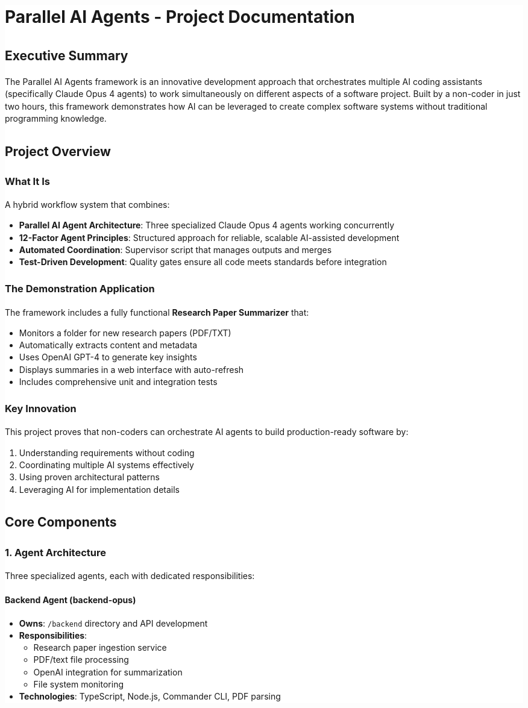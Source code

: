 # Parallel AI Agents - Project Documentation

## Executive Summary

The Parallel AI Agents framework is an innovative development approach that orchestrates multiple AI coding assistants (specifically Claude Opus 4 agents) to work simultaneously on different aspects of a software project. Built by a non-coder in just two hours, this framework demonstrates how AI can be leveraged to create complex software systems without traditional programming knowledge.

## Project Overview

### What It Is

A hybrid workflow system that combines:
- **Parallel AI Agent Architecture**: Three specialized Claude Opus 4 agents working concurrently
- **12-Factor Agent Principles**: Structured approach for reliable, scalable AI-assisted development
- **Automated Coordination**: Supervisor script that manages outputs and merges
- **Test-Driven Development**: Quality gates ensure all code meets standards before integration

### The Demonstration Application

The framework includes a fully functional **Research Paper Summarizer** that:
- Monitors a folder for new research papers (PDF/TXT)
- Automatically extracts content and metadata
- Uses OpenAI GPT-4 to generate key insights
- Displays summaries in a web interface with auto-refresh
- Includes comprehensive unit and integration tests

### Key Innovation

This project proves that non-coders can orchestrate AI agents to build production-ready software by:
1. Understanding requirements without coding
2. Coordinating multiple AI systems effectively
3. Using proven architectural patterns
4. Leveraging AI for implementation details

## Core Components

### 1. Agent Architecture

Three specialized agents, each with dedicated responsibilities:

#### Backend Agent (backend-opus)
- **Owns**: `/backend` directory and API development
- **Responsibilities**: 
  - Research paper ingestion service
  - PDF/text file processing
  - OpenAI integration for summarization
  - File system monitoring
- **Technologies**: TypeScript, Node.js, Commander CLI, PDF parsing
